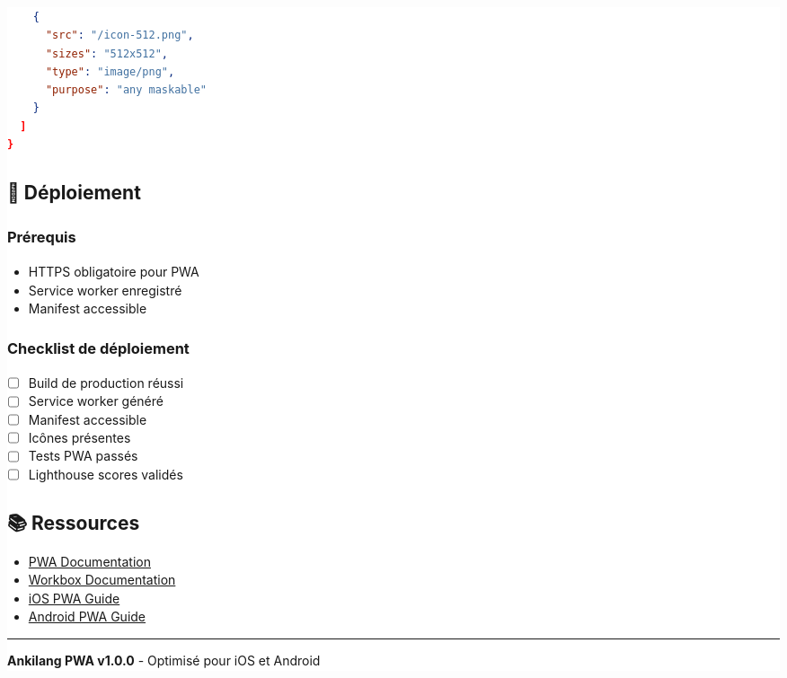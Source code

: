 ```json
    {
      "src": "/icon-512.png",
      "sizes": "512x512",
      "type": "image/png",
      "purpose": "any maskable"
    }
  ]
}
```

## 🚀 Déploiement

### Prérequis
- HTTPS obligatoire pour PWA
- Service worker enregistré
- Manifest accessible

### Checklist de déploiement
- [ ] Build de production réussi
- [ ] Service worker généré
- [ ] Manifest accessible
- [ ] Icônes présentes
- [ ] Tests PWA passés
- [ ] Lighthouse scores validés

## 📚 Ressources

- [PWA Documentation](https://web.dev/progressive-web-apps/)
- [Workbox Documentation](https://developers.google.com/web/tools/workbox)
- [iOS PWA Guide](https://developer.apple.com/library/archive/documentation/AppleApplications/Reference/SafariWebContent/ConfiguringWebApplications/ConfiguringWebApplications.html)
- [Android PWA Guide](https://developer.chrome.com/docs/android/trusted-web-activity/)

---

**Ankilang PWA v1.0.0** - Optimisé pour iOS et Android
